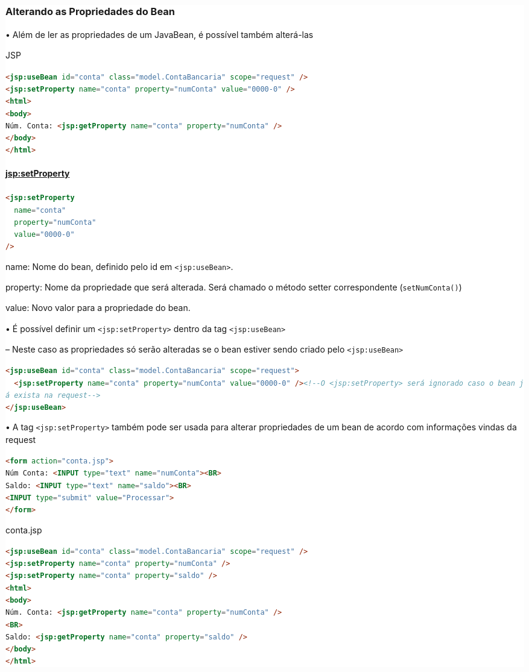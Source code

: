 ### Alterando as Propriedades do Bean

• Além de ler as propriedades de um JavaBean, é possível também alterá-las

JSP
```html
<jsp:useBean id="conta" class="model.ContaBancaria" scope="request" />
<jsp:setProperty name="conta" property="numConta" value="0000-0" />
<html>
<body>
Núm. Conta: <jsp:getProperty name="conta" property="numConta" />
</body>
</html>
```

#### <jsp:setProperty>

```html
<jsp:setProperty
  name="conta" 
  property="numConta"
  value="0000-0" 
/>
```

name: Nome do bean, definido pelo id em `<jsp:useBean>`.

property: Nome da propriedade que será alterada. Será chamado o método setter correspondente (`setNumConta()`)

value: Novo valor para a propriedade do bean.

• É possível definir um `<jsp:setProperty>` dentro da tag `<jsp:useBean>`

– Neste caso as propriedades só serão alteradas se o bean estiver sendo criado pelo `<jsp:useBean>`

```html
<jsp:useBean id="conta" class="model.ContaBancaria" scope="request">
  <jsp:setProperty name="conta" property="numConta" value="0000-0" /><!--O <jsp:setProperty> será ignorado caso o bean já exista na request-->
</jsp:useBean>
```

• A tag `<jsp:setProperty>` também pode ser usada para alterar propriedades de um bean de acordo com informações vindas da request

```html
<form action="conta.jsp">
Núm Conta: <INPUT type="text" name="numConta"><BR>
Saldo: <INPUT type="text" name="saldo"><BR>
<INPUT type="submit" value="Processar">
</form>
```

conta.jsp
```html
<jsp:useBean id="conta" class="model.ContaBancaria" scope="request" />
<jsp:setProperty name="conta" property="numConta" />
<jsp:setProperty name="conta" property="saldo" />
<html>
<body>
Núm. Conta: <jsp:getProperty name="conta" property="numConta" />
<BR>
Saldo: <jsp:getProperty name="conta" property="saldo" />
</body>
</html>
```
